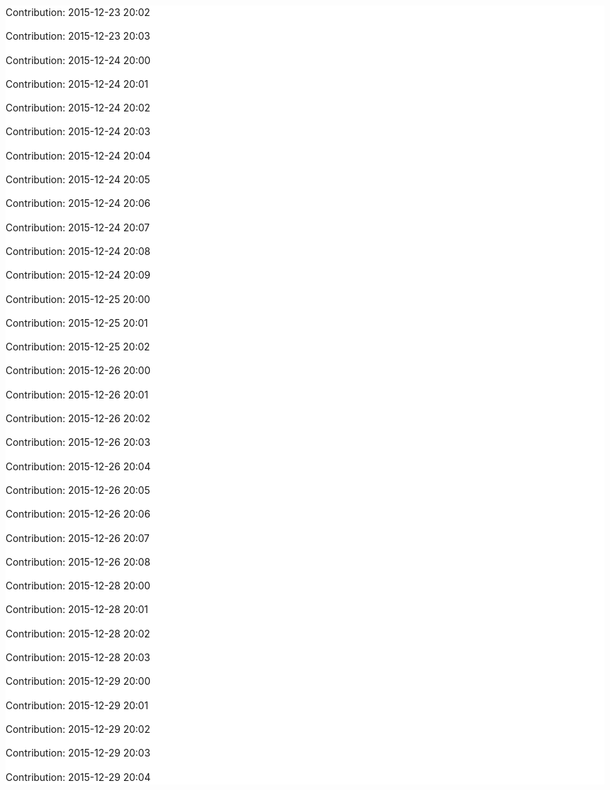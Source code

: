 Contribution: 2015-12-23 20:02

Contribution: 2015-12-23 20:03

Contribution: 2015-12-24 20:00

Contribution: 2015-12-24 20:01

Contribution: 2015-12-24 20:02

Contribution: 2015-12-24 20:03

Contribution: 2015-12-24 20:04

Contribution: 2015-12-24 20:05

Contribution: 2015-12-24 20:06

Contribution: 2015-12-24 20:07

Contribution: 2015-12-24 20:08

Contribution: 2015-12-24 20:09

Contribution: 2015-12-25 20:00

Contribution: 2015-12-25 20:01

Contribution: 2015-12-25 20:02

Contribution: 2015-12-26 20:00

Contribution: 2015-12-26 20:01

Contribution: 2015-12-26 20:02

Contribution: 2015-12-26 20:03

Contribution: 2015-12-26 20:04

Contribution: 2015-12-26 20:05

Contribution: 2015-12-26 20:06

Contribution: 2015-12-26 20:07

Contribution: 2015-12-26 20:08

Contribution: 2015-12-28 20:00

Contribution: 2015-12-28 20:01

Contribution: 2015-12-28 20:02

Contribution: 2015-12-28 20:03

Contribution: 2015-12-29 20:00

Contribution: 2015-12-29 20:01

Contribution: 2015-12-29 20:02

Contribution: 2015-12-29 20:03

Contribution: 2015-12-29 20:04
